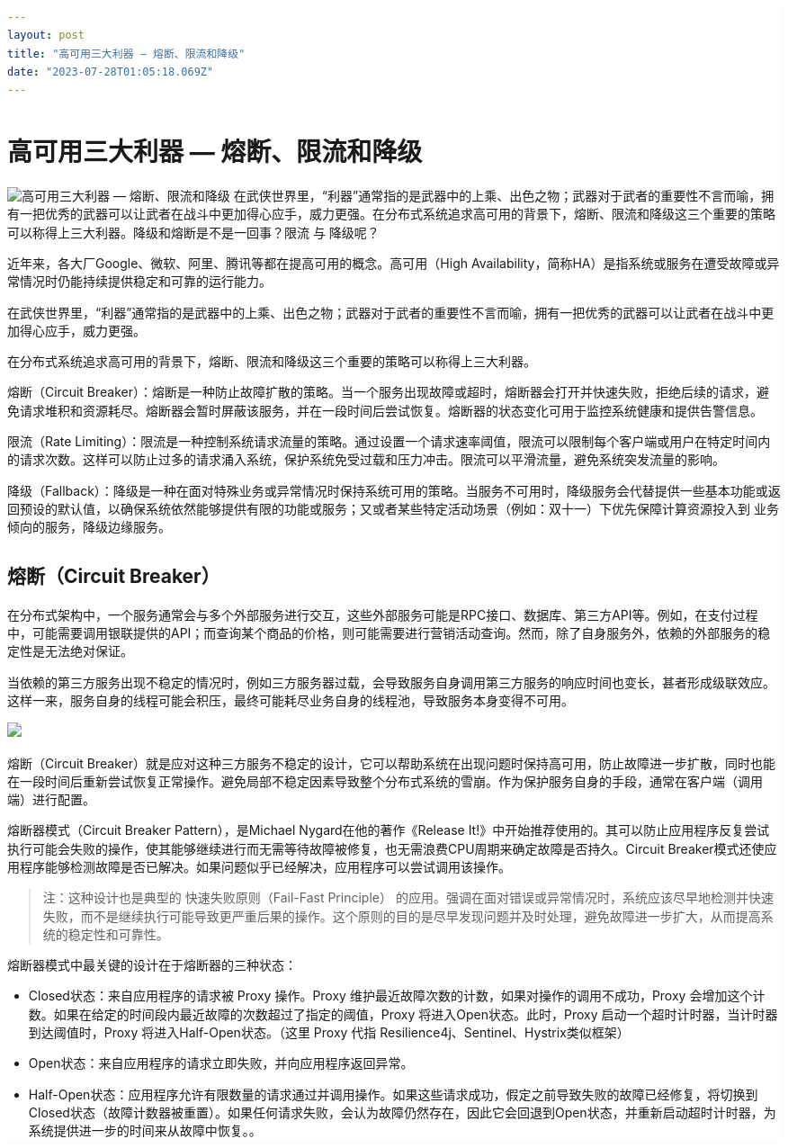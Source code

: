 ```yaml
---
layout: post
title: "高可用三大利器 — 熔断、限流和降级"
date: "2023-07-28T01:05:18.069Z"
---
```

高可用三大利器 — 熔断、限流和降级
==================

![高可用三大利器 — 熔断、限流和降级](https://img2023.cnblogs.com/blog/409098/202307/409098-20230727183951909-392867131.png) 在武侠世界里，“利器”通常指的是武器中的上乘、出色之物；武器对于武者的重要性不言而喻，拥有一把优秀的武器可以让武者在战斗中更加得心应手，威力更强。在分布式系统追求高可用的背景下，熔断、限流和降级这三个重要的策略可以称得上三大利器。降级和熔断是不是一回事？限流 与 降级呢？

近年来，各大厂Google、微软、阿里、腾讯等都在提高可用的概念。高可用（High Availability，简称HA）是指系统或服务在遭受故障或异常情况时仍能持续提供稳定和可靠的运行能力。

在武侠世界里，“利器”通常指的是武器中的上乘、出色之物；武器对于武者的重要性不言而喻，拥有一把优秀的武器可以让武者在战斗中更加得心应手，威力更强。

在分布式系统追求高可用的背景下，熔断、限流和降级这三个重要的策略可以称得上三大利器。

熔断（Circuit Breaker）：熔断是一种防止故障扩散的策略。当一个服务出现故障或超时，熔断器会打开并快速失败，拒绝后续的请求，避免请求堆积和资源耗尽。熔断器会暂时屏蔽该服务，并在一段时间后尝试恢复。熔断器的状态变化可用于监控系统健康和提供告警信息。

限流（Rate Limiting）：限流是一种控制系统请求流量的策略。通过设置一个请求速率阈值，限流可以限制每个客户端或用户在特定时间内的请求次数。这样可以防止过多的请求涌入系统，保护系统免受过载和压力冲击。限流可以平滑流量，避免系统突发流量的影响。

降级（Fallback）：降级是一种在面对特殊业务或异常情况时保持系统可用的策略。当服务不可用时，降级服务会代替提供一些基本功能或返回预设的默认值，以确保系统依然能够提供有限的功能或服务；又或者某些特定活动场景（例如：双十一）下优先保障计算资源投入到 业务倾向的服务，降级边缘服务。

熔断（Circuit Breaker）
-------------------

在分布式架构中，一个服务通常会与多个外部服务进行交互，这些外部服务可能是RPC接口、数据库、第三方API等。例如，在支付过程中，可能需要调用银联提供的API；而查询某个商品的价格，则可能需要进行营销活动查询。然而，除了自身服务外，依赖的外部服务的稳定性是无法绝对保证。

当依赖的第三方服务出现不稳定的情况时，例如三方服务器过载，会导致服务自身调用第三方服务的响应时间也变长，甚者形成级联效应。这样一来，服务自身的线程可能会积压，最终可能耗尽业务自身的线程池，导致服务本身变得不可用。

![](https://img2023.cnblogs.com/blog/409098/202307/409098-20230727183610065-1330534664.png)

熔断（Circuit Breaker）就是应对这种三方服务不稳定的设计，它可以帮助系统在出现问题时保持高可用，防止故障进一步扩散，同时也能在一段时间后重新尝试恢复正常操作。避免局部不稳定因素导致整个分布式系统的雪崩。作为保护服务自身的手段，通常在客户端（调用端）进行配置。

熔断器模式（Circuit Breaker Pattern），是Michael Nygard在他的著作《Release It!》中开始推荐使用的。其可以防止应用程序反复尝试执行可能会失败的操作，使其能够继续进行而无需等待故障被修复，也无需浪费CPU周期来确定故障是否持久。Circuit Breaker模式还使应用程序能够检测故障是否已解决。如果问题似乎已经解决，应用程序可以尝试调用该操作。

> 注：这种设计也是典型的 快速失败原则（Fail-Fast Principle） 的应用。强调在面对错误或异常情况时，系统应该尽早地检测并快速失败，而不是继续执行可能导致更严重后果的操作。这个原则的目的是尽早发现问题并及时处理，避免故障进一步扩大，从而提高系统的稳定性和可靠性。

熔断器模式中最关键的设计在于熔断器的三种状态：

*   Closed状态：来自应用程序的请求被 Proxy 操作。Proxy 维护最近故障次数的计数，如果对操作的调用不成功，Proxy 会增加这个计数。如果在给定的时间段内最近故障的次数超过了指定的阈值，Proxy 将进入Open状态。此时，Proxy 启动一个超时计时器，当计时器到达阈值时，Proxy 将进入Half-Open状态。（这里 Proxy 代指 Resilience4j、Sentinel、Hystrix类似框架）
    
*   Open状态：来自应用程序的请求立即失败，并向应用程序返回异常。
    
*   Half-Open状态：应用程序允许有限数量的请求通过并调用操作。如果这些请求成功，假定之前导致失败的故障已经修复，将切换到Closed状态（故障计数器被重置）。如果任何请求失败，会认为故障仍然存在，因此它会回退到Open状态，并重新启动超时计时器，为系统提供进一步的时间来从故障中恢复。。
    